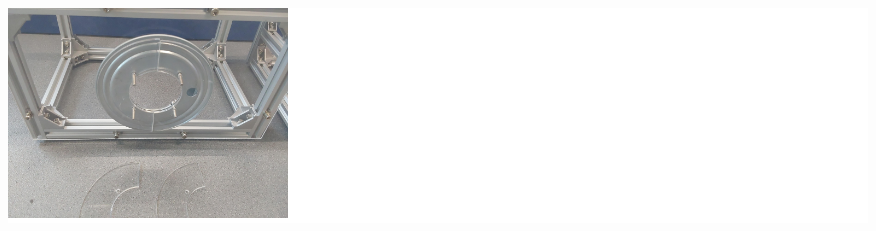   <img src="../../Documentation/Images/hinge_back_side_screws_2.png" title="Attaching the hinge on the back side" width="280"/>